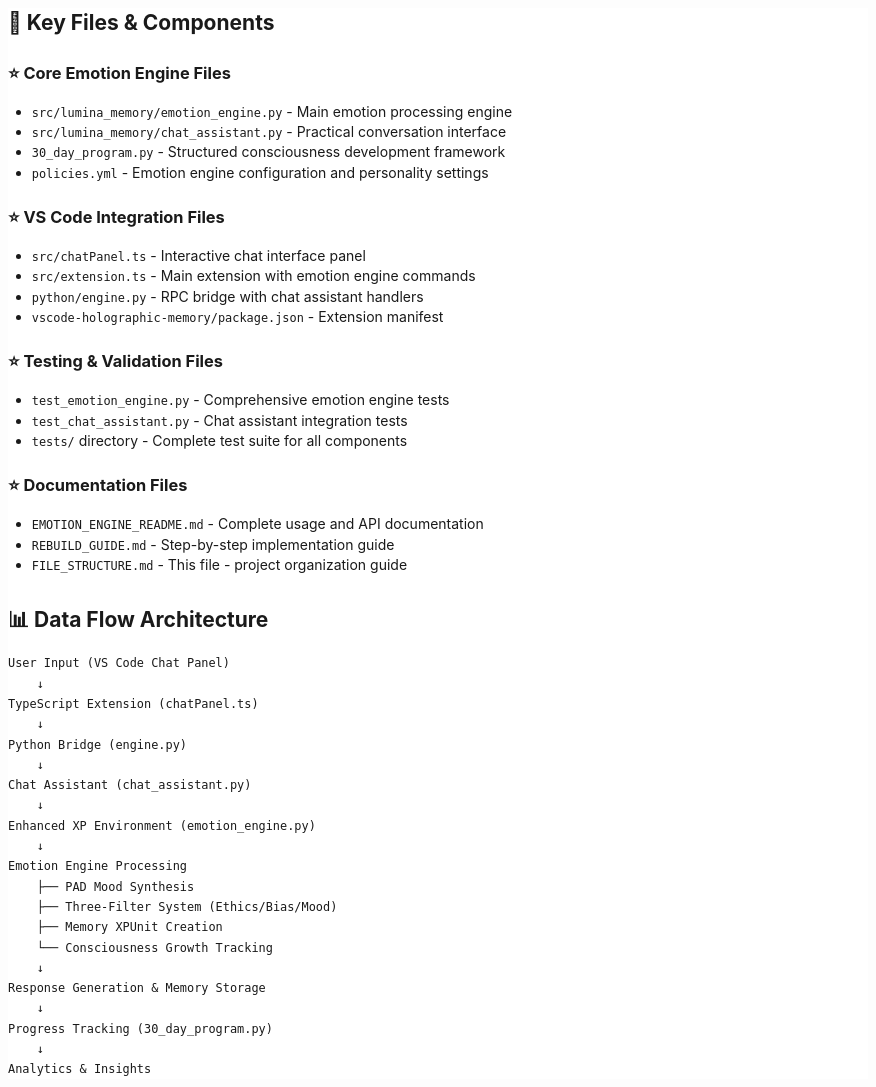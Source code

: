 ## 🌟 Key Files & Components

### **⭐ Core Emotion Engine Files**
- `src/lumina_memory/emotion_engine.py` - Main emotion processing engine
- `src/lumina_memory/chat_assistant.py` - Practical conversation interface
- `30_day_program.py` - Structured consciousness development framework
- `policies.yml` - Emotion engine configuration and personality settings

### **⭐ VS Code Integration Files**
- `src/chatPanel.ts` - Interactive chat interface panel
- `src/extension.ts` - Main extension with emotion engine commands
- `python/engine.py` - RPC bridge with chat assistant handlers
- `vscode-holographic-memory/package.json` - Extension manifest

### **⭐ Testing & Validation Files**
- `test_emotion_engine.py` - Comprehensive emotion engine tests
- `test_chat_assistant.py` - Chat assistant integration tests
- `tests/` directory - Complete test suite for all components

### **⭐ Documentation Files**
- `EMOTION_ENGINE_README.md` - Complete usage and API documentation
- `REBUILD_GUIDE.md` - Step-by-step implementation guide
- `FILE_STRUCTURE.md` - This file - project organization guide

## 📊 Data Flow Architecture

```
User Input (VS Code Chat Panel)
    ↓
TypeScript Extension (chatPanel.ts)
    ↓
Python Bridge (engine.py)
    ↓
Chat Assistant (chat_assistant.py)
    ↓
Enhanced XP Environment (emotion_engine.py)
    ↓
Emotion Engine Processing
    ├── PAD Mood Synthesis
    ├── Three-Filter System (Ethics/Bias/Mood)
    ├── Memory XPUnit Creation
    └── Consciousness Growth Tracking
    ↓
Response Generation & Memory Storage
    ↓
Progress Tracking (30_day_program.py)
    ↓
Analytics & Insights
```
